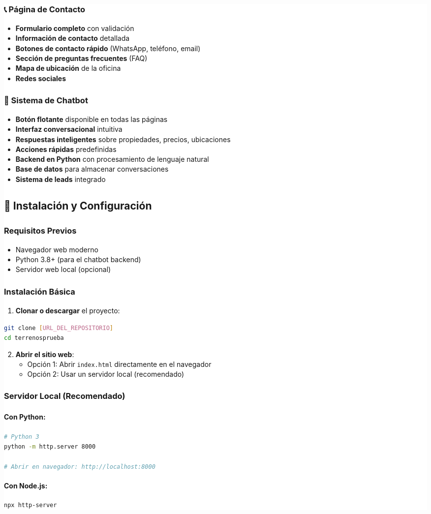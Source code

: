 ### 📞 Página de Contacto
- **Formulario completo** con validación
- **Información de contacto** detallada
- **Botones de contacto rápido** (WhatsApp, teléfono, email)
- **Sección de preguntas frecuentes** (FAQ)
- **Mapa de ubicación** de la oficina
- **Redes sociales**

### 🤖 Sistema de Chatbot
- **Botón flotante** disponible en todas las páginas
- **Interfaz conversacional** intuitiva
- **Respuestas inteligentes** sobre propiedades, precios, ubicaciones
- **Acciones rápidas** predefinidas
- **Backend en Python** con procesamiento de lenguaje natural
- **Base de datos** para almacenar conversaciones
- **Sistema de leads** integrado

## 🚀 Instalación y Configuración

### Requisitos Previos
- Navegador web moderno
- Python 3.8+ (para el chatbot backend)
- Servidor web local (opcional)

### Instalación Básica

1. **Clonar o descargar** el proyecto:
```bash
git clone [URL_DEL_REPOSITORIO]
cd terrenosprueba
```

2. **Abrir el sitio web**:
   - Opción 1: Abrir `index.html` directamente en el navegador
   - Opción 2: Usar un servidor local (recomendado)

### Servidor Local (Recomendado)

#### Con Python:
```bash
# Python 3
python -m http.server 8000

# Abrir en navegador: http://localhost:8000
```

#### Con Node.js:
```bash
npx http-server
```
